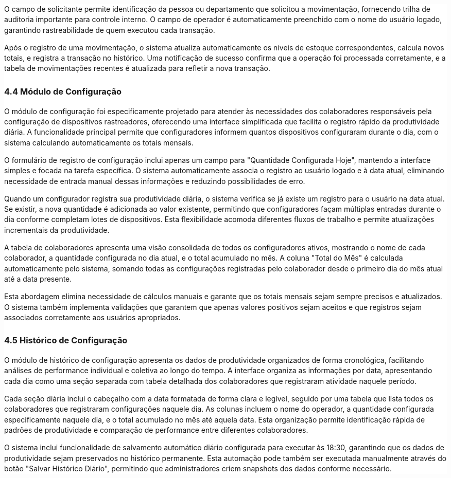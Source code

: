 O campo de solicitante permite identificação da pessoa ou departamento que solicitou a movimentação, fornecendo trilha de auditoria importante para controle interno. O campo de operador é automaticamente preenchido com o nome do usuário logado, garantindo rastreabilidade de quem executou cada transação.

Após o registro de uma movimentação, o sistema atualiza automaticamente os níveis de estoque correspondentes, calcula novos totais, e registra a transação no histórico. Uma notificação de sucesso confirma que a operação foi processada corretamente, e a tabela de movimentações recentes é atualizada para refletir a nova transação.

### 4.4 Módulo de Configuração

O módulo de configuração foi especificamente projetado para atender às necessidades dos colaboradores responsáveis pela configuração de dispositivos rastreadores, oferecendo uma interface simplificada que facilita o registro rápido da produtividade diária. A funcionalidade principal permite que configuradores informem quantos dispositivos configuraram durante o dia, com o sistema calculando automaticamente os totais mensais.

O formulário de registro de configuração inclui apenas um campo para "Quantidade Configurada Hoje", mantendo a interface simples e focada na tarefa específica. O sistema automaticamente associa o registro ao usuário logado e à data atual, eliminando necessidade de entrada manual dessas informações e reduzindo possibilidades de erro.

Quando um configurador registra sua produtividade diária, o sistema verifica se já existe um registro para o usuário na data atual. Se existir, a nova quantidade é adicionada ao valor existente, permitindo que configuradores façam múltiplas entradas durante o dia conforme completam lotes de dispositivos. Esta flexibilidade acomoda diferentes fluxos de trabalho e permite atualizações incrementais da produtividade.

A tabela de colaboradores apresenta uma visão consolidada de todos os configuradores ativos, mostrando o nome de cada colaborador, a quantidade configurada no dia atual, e o total acumulado no mês. A coluna "Total do Mês" é calculada automaticamente pelo sistema, somando todas as configurações registradas pelo colaborador desde o primeiro dia do mês atual até a data presente.

Esta abordagem elimina necessidade de cálculos manuais e garante que os totais mensais sejam sempre precisos e atualizados. O sistema também implementa validações que garantem que apenas valores positivos sejam aceitos e que registros sejam associados corretamente aos usuários apropriados.


### 4.5 Histórico de Configuração

O módulo de histórico de configuração apresenta os dados de produtividade organizados de forma cronológica, facilitando análises de performance individual e coletiva ao longo do tempo. A interface organiza as informações por data, apresentando cada dia como uma seção separada com tabela detalhada dos colaboradores que registraram atividade naquele período.

Cada seção diária inclui o cabeçalho com a data formatada de forma clara e legível, seguido por uma tabela que lista todos os colaboradores que registraram configurações naquele dia. As colunas incluem o nome do operador, a quantidade configurada especificamente naquele dia, e o total acumulado no mês até aquela data. Esta organização permite identificação rápida de padrões de produtividade e comparação de performance entre diferentes colaboradores.

O sistema inclui funcionalidade de salvamento automático diário configurada para executar às 18:30, garantindo que os dados de produtividade sejam preservados no histórico permanente. Esta automação pode também ser executada manualmente através do botão "Salvar Histórico Diário", permitindo que administradores criem snapshots dos dados conforme necessário.
